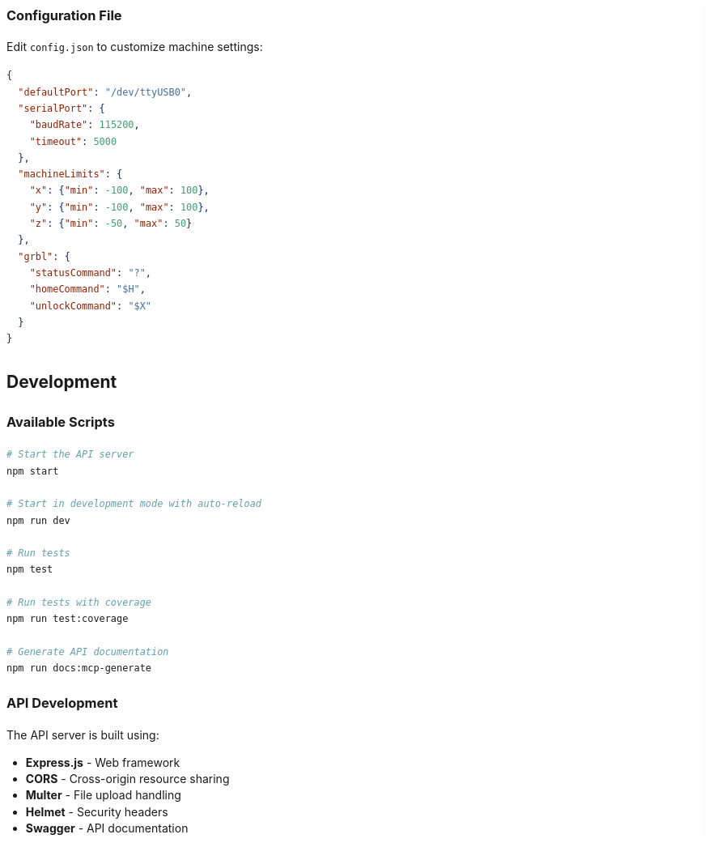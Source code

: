 ### Configuration File

Edit `config.json` to customize machine settings:

```json
{
  "defaultPort": "/dev/ttyUSB0",
  "serialPort": {
    "baudRate": 115200,
    "timeout": 5000
  },
  "machineLimits": {
    "x": {"min": -100, "max": 100},
    "y": {"min": -100, "max": 100},
    "z": {"min": -50, "max": 50}
  },
  "grbl": {
    "statusCommand": "?",
    "homeCommand": "$H",
    "unlockCommand": "$X"
  }
}
```

## Development

### Available Scripts

```bash
# Start the API server
npm start

# Start in development mode with auto-reload
npm run dev

# Run tests
npm test

# Run tests with coverage
npm run test:coverage

# Generate API documentation
npm run docs:mcp-generate
```

### API Development

The API server is built using:
- **Express.js** - Web framework
- **CORS** - Cross-origin resource sharing
- **Multer** - File upload handling
- **Helmet** - Security headers
- **Swagger** - API documentation
